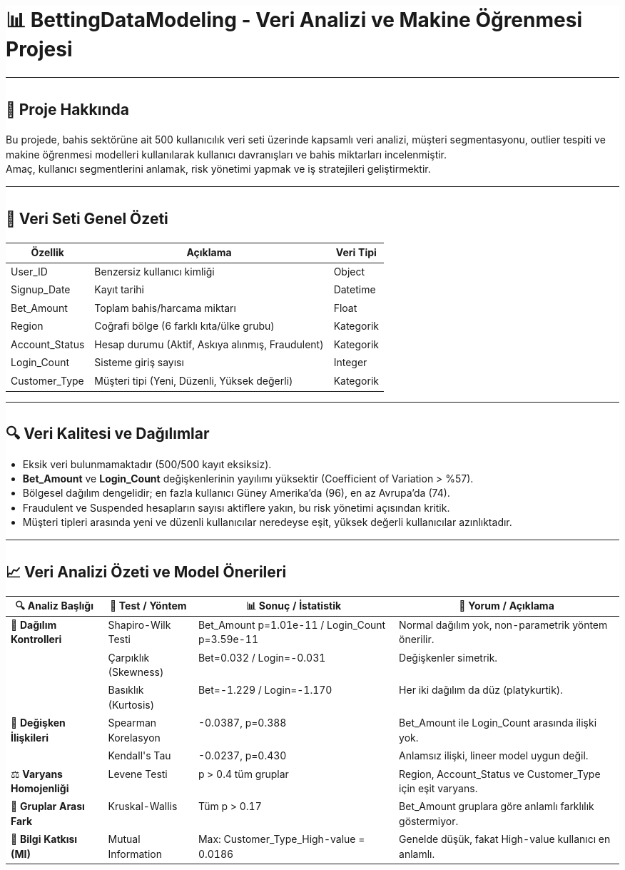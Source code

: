 # 📊 BettingDataModeling - Veri Analizi ve Makine Öğrenmesi Projesi

---

## 🚀 Proje Hakkında

Bu projede, bahis sektörüne ait 500 kullanıcılık veri seti üzerinde kapsamlı veri analizi, müşteri segmentasyonu, outlier tespiti ve makine öğrenmesi modelleri kullanılarak kullanıcı davranışları ve bahis miktarları incelenmiştir.  
Amaç, kullanıcı segmentlerini anlamak, risk yönetimi yapmak ve iş stratejileri geliştirmektir.

---

## 📂 Veri Seti Genel Özeti

| Özellik         | Açıklama                                  | Veri Tipi    |
|-----------------|-------------------------------------------|--------------|
| User_ID         | Benzersiz kullanıcı kimliği                | Object       |
| Signup_Date     | Kayıt tarihi                              | Datetime     |
| Bet_Amount      | Toplam bahis/harcama miktarı              | Float        |
| Region          | Coğrafi bölge (6 farklı kıta/ülke grubu) | Kategorik    |
| Account_Status  | Hesap durumu (Aktif, Askıya alınmış, Fraudulent) | Kategorik    |
| Login_Count     | Sisteme giriş sayısı                      | Integer      |
| Customer_Type   | Müşteri tipi (Yeni, Düzenli, Yüksek değerli) | Kategorik    |

---

## 🔍 Veri Kalitesi ve Dağılımlar

- Eksik veri bulunmamaktadır (500/500 kayıt eksiksiz).
- **Bet_Amount** ve **Login_Count** değişkenlerinin yayılımı yüksektir (Coefficient of Variation > %57).
- Bölgesel dağılım dengelidir; en fazla kullanıcı Güney Amerika’da (96), en az Avrupa’da (74).
- Fraudulent ve Suspended hesapların sayısı aktiflere yakın, bu risk yönetimi açısından kritik.
- Müşteri tipleri arasında yeni ve düzenli kullanıcılar neredeyse eşit, yüksek değerli kullanıcılar azınlıktadır.

---

## 📈 Veri Analizi Özeti ve Model Önerileri

| 🔍 Analiz Başlığı             | 🧪 Test / Yöntem                        | 📊 Sonuç / İstatistik                       | 📌 Yorum / Açıklama                                           |
|------------------------------|----------------------------------------|--------------------------------------------|--------------------------------------------------------------|
| 📏 **Dağılım Kontrolleri**     | Shapiro-Wilk Testi                     | Bet_Amount p=1.01e-11 / Login_Count p=3.59e-11 | Normal dağılım yok, non-parametrik yöntem önerilir.         |
|                              | Çarpıklık (Skewness)                   | Bet=0.032 / Login=-0.031                   | Değişkenler simetrik.                                        |
|                              | Basıklık (Kurtosis)                    | Bet=-1.229 / Login=-1.170                  | Her iki dağılım da düz (platykurtik).                        |
| 🔗 **Değişken İlişkileri**     | Spearman Korelasyon                    | -0.0387, p=0.388                            | Bet_Amount ile Login_Count arasında ilişki yok.              |
|                              | Kendall's Tau                          | -0.0237, p=0.430                            | Anlamsız ilişki, lineer model uygun değil.                   |
| ⚖️ **Varyans Homojenliği**     | Levene Testi                           | p > 0.4 tüm gruplar                         | Region, Account_Status ve Customer_Type için eşit varyans.   |
| 🧩 **Gruplar Arası Fark**       | Kruskal-Wallis                         | Tüm p > 0.17                                | Bet_Amount gruplara göre anlamlı farklılık göstermiyor.      |
| 🧠 **Bilgi Katkısı (MI)**       | Mutual Information                     | Max: Customer_Type_High-value = 0.0186     | Genelde düşük, fakat High-value kullanıcı en anlamlı.        |
